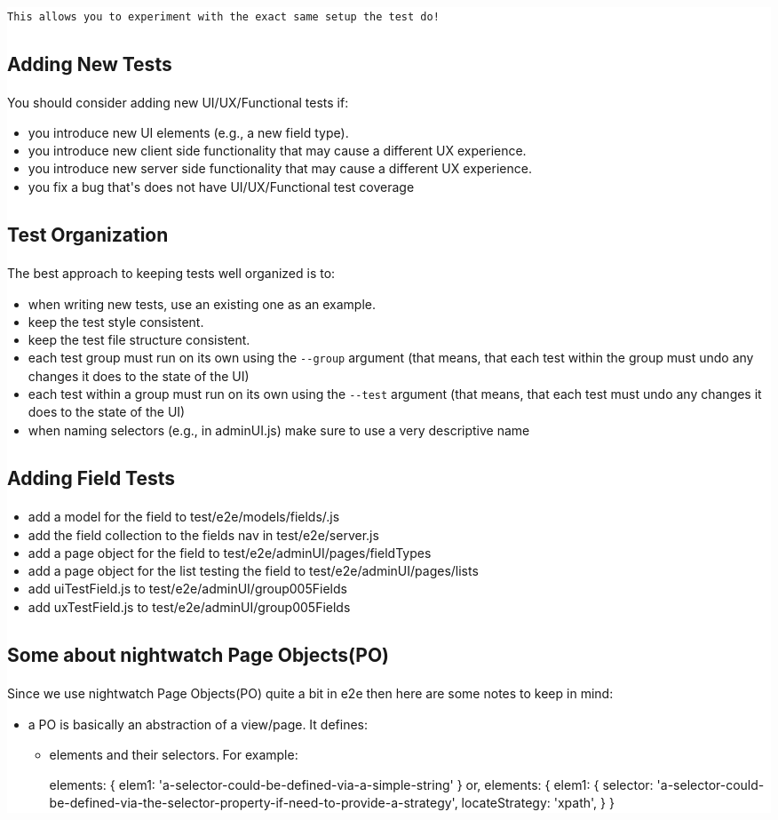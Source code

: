 
    This allows you to experiment with the exact same setup the test do!


## Adding New Tests
You should consider adding new UI/UX/Functional tests if:

- you introduce new UI elements (e.g., a new field type).
- you introduce new client side functionality that may cause a different UX experience.
- you introduce new server side functionality that may cause a different UX experience.
- you fix a bug that's does not have UI/UX/Functional test coverage


## Test Organization
The best approach to keeping tests well organized is to:

- when writing new tests, use an existing one as an example.
- keep the test style consistent.
- keep the test file structure consistent.
- each test group must run on its own using the `--group` argument (that means, that each test within the group must undo
any changes it does to the state of the UI)
- each test within a group must run on its own using the `--test` argument (that means, that each test must undo
any changes it does to the state of the UI)
- when naming selectors (e.g., in adminUI.js) make sure to use a very descriptive name


## Adding Field Tests

- add a model for the field to test/e2e/models/fields/<Field-Name>.js
- add the field collection to the fields nav in test/e2e/server.js
- add a page object for the field to test/e2e/adminUI/pages/fieldTypes
- add a page object for the list testing the field to test/e2e/adminUI/pages/lists
- add uiTest<Field-Name>Field.js to test/e2e/adminUI/group005Fields
- add uxTest<Field-Name>Field.js to test/e2e/adminUI/group005Fields


## Some about nightwatch Page Objects(PO)
Since we use nightwatch Page Objects(PO) quite a bit in e2e then here are some notes to keep in mind:

- a PO is basically an abstraction of a view/page.  It defines:

    - elements and their selectors.  For example:

        elements: {
            elem1: 'a-selector-could-be-defined-via-a-simple-string'
        }
        or,
        elements: {
            elem1: {
                selector: 'a-selector-could-be-defined-via-the-selector-property-if-need-to-provide-a-strategy',
                locateStrategy: 'xpath',
            }
        }

